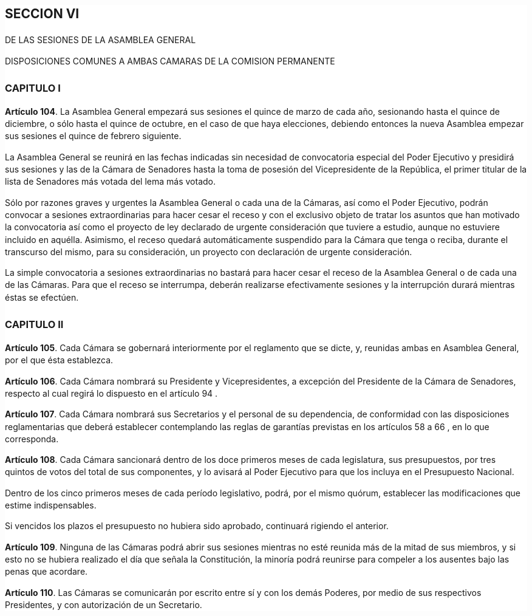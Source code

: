 ## SECCION VI

DE LAS SESIONES DE LA ASAMBLEA GENERAL

DISPOSICIONES COMUNES A AMBAS CAMARAS DE LA COMISION PERMANENTE

### CAPITULO I

__Artículo 104__. La Asamblea General empezará sus sesiones el quince de marzo de cada año, sesionando hasta el quince de diciembre, o sólo hasta el quince de octubre, en el caso de que haya elecciones, debiendo entonces la nueva Asamblea empezar sus sesiones el quince de febrero siguiente.

La Asamblea General se reunirá en las fechas indicadas sin necesidad de convocatoria especial del Poder Ejecutivo y presidirá sus sesiones y las de la Cámara de Senadores hasta la toma de posesión del Vicepresidente de la República, el primer titular de la lista de Senadores más votada del lema más votado.

Sólo por razones graves y urgentes la Asamblea General o cada una de la Cámaras, así como el Poder Ejecutivo, podrán convocar a sesiones extraordinarias para hacer cesar el receso y con el exclusivo objeto de tratar los asuntos que han motivado la convocatoria así como el proyecto de ley declarado de urgente consideración que tuviere a estudio, aunque no estuviere incluido en aquélla. Asimismo, el receso quedará automáticamente suspendido para la Cámara que tenga o reciba, durante el transcurso del mismo, para su consideración, un proyecto con declaración de urgente consideración.

La simple convocatoria a sesiones extraordinarias no bastará para hacer cesar el receso de la Asamblea General o de cada una de las Cámaras. Para que el receso se interrumpa, deberán realizarse efectivamente sesiones y la interrupción durará mientras éstas se efectúen.

### CAPITULO II

__Artículo 105__. Cada Cámara se gobernará interiormente por el reglamento que se dicte, y, reunidas ambas en Asamblea General, por el que ésta establezca.

__Artículo 106__. Cada Cámara nombrará su Presidente y Vicepresidentes, a excepción del Presidente de la Cámara de Senadores, respecto al cual regirá lo dispuesto en el artículo 94 .

__Artículo 107__. Cada Cámara nombrará sus Secretarios y el personal de su dependencia, de conformidad con las disposiciones reglamentarias que deberá establecer contemplando las reglas de garantías previstas en los artículos 58 a 66 , en lo que corresponda.

__Artículo 108__. Cada Cámara sancionará dentro de los doce primeros meses de cada legislatura, sus presupuestos, por tres quintos de votos del total de sus componentes, y lo avisará al Poder Ejecutivo para que los incluya en el Presupuesto Nacional.

Dentro de los cinco primeros meses de cada período legislativo, podrá, por el mismo quórum, establecer las modificaciones que estime indispensables.

Si vencidos los plazos el presupuesto no hubiera sido aprobado, continuará rigiendo el anterior.

__Artículo 109__. Ninguna de las Cámaras podrá abrir sus sesiones mientras no esté reunida más de la mitad de sus miembros, y si esto no se hubiera realizado el día que señala la Constitución, la minoría podrá reunirse para compeler a los ausentes bajo las penas que acordare.

__Artículo 110__. Las Cámaras se comunicarán por escrito entre sí y con los demás Poderes, por medio de sus respectivos Presidentes, y con autorización de un Secretario.
